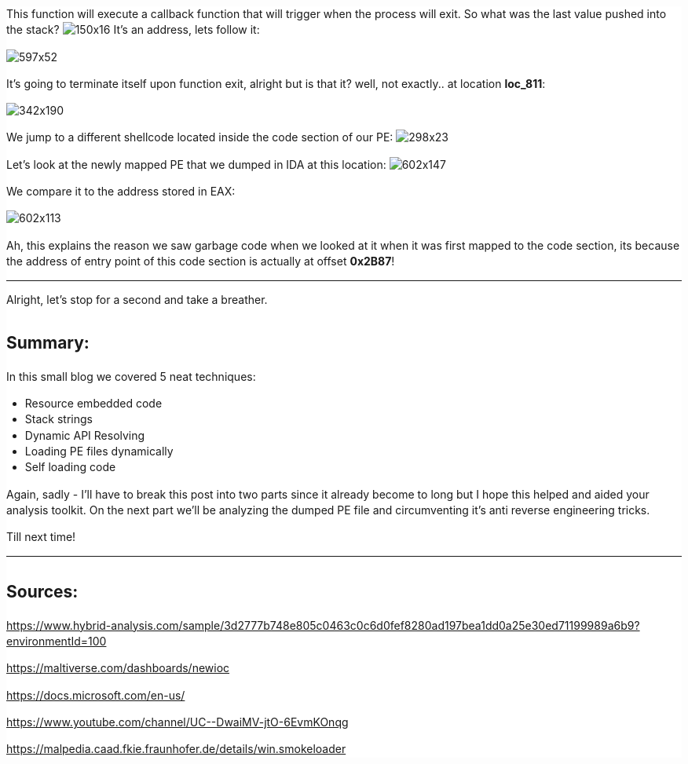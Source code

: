 This function will execute a callback function that will trigger when the process will exit.
So what was the last value pushed into the stack?
![150x16](https://lh5.googleusercontent.com/wqFPlICu-zPHi2MvJCA0b56gl5g1zo8r51xdASult3y0NgNzBUqdW9LRYo9RWEqsmPQNbKshCeDUrPUh99CFxbIwQ0OnZWrI8LnlR0nZzqqS0roQNWOED5Dx27CXkoJw8_HX861A)
It’s an address, lets follow it:

![597x52](https://lh4.googleusercontent.com/B5bFSrTGMLhm2e-b8otvkYphpLtDkp85kYi1qf4yCedw2zx_DVpb0aE8c4aPrKTXvjnF2Gu84sQSDviUI1yAFeTpJfJeSp5uUzRktKaXVY10FjPOqq_O4Uol8Zo9YGPM2l3JjEHp)

It’s going to terminate itself upon function exit, alright but is that it? well, not exactly.. at location **loc_811**:

![342x190](https://lh6.googleusercontent.com/ZzVWi2S1dhhlQu18Ns_9PaGbmT2AFB6Xf8us3m8BjppNAnfT-qosSpxQ5T14V6ltIdi0_jdltBSaOHkcf1rdJqk5k2CdxSqbuwHSlS-F2sGZaMGpXODSsAvYr7mKb13009He12jz)

We jump to a different shellcode located inside the code section of our PE:
![298x23](https://lh3.googleusercontent.com/0yoquy2C-kU5MP20mEgRvS6iVf5qzzT9XVbh-BZ3u9xSYLMXJ1rAHUS_znno1CWun5bxcD34ywTCeDqN9lORWrBBMItlI69DTIwZcUcS-OejCf9GsKOvjOm0ic1rU8aVt-vPh03s)

Let’s look at the newly mapped PE that we dumped in IDA at this location:
![602x147](https://lh4.googleusercontent.com/A-4lJrMRsNtx2gOZ7bSWDh19AowBueadRQbJ9uaprDCKvHoEZn1dtj7g_2Sb8xFxNJq2CQMpboIPvZY1nkNk86NAQvAR4fUtN380zodjHpSGD4LRmSTMJz8mYuSKpRxkSnUe0rEn)

We compare it to the address stored in EAX:

![602x113](https://lh5.googleusercontent.com/y2LeAZ96xLotwDA9HQ82MemqxAurLElsRG8ss56G9gVWCRcbI5w-t3amVX5MZyZJU47CPeDoQsqMmrpqe7Jj6C8khixn2yJx4y4yo5jMWa8IAhQdwRJAhGf17fDcYKjyqgcIGPc9)

Ah, this explains the reason we saw garbage code when we looked at it when it was first mapped to the code section, its because the address of entry point of this code section is actually at offset **0x2B87**!

---

Alright, let’s stop for a second and take a breather.

## Summary:

In this small blog we covered 5 neat techniques:

* Resource embedded code
* Stack strings
* Dynamic API Resolving
* Loading PE files dynamically
* Self loading code

Again, sadly - I’ll have to break this post into two parts since it already become to long but I hope this helped and aided your analysis toolkit. On the next part we’ll be analyzing the dumped PE file and circumventing it’s anti reverse engineering tricks.

Till next time!

---

## Sources:

https://www.hybrid-analysis.com/sample/3d2777b748e805c0463c0c6d0fef8280ad197bea1dd0a25e30ed71199989a6b9?environmentId=100

https://maltiverse.com/dashboards/newioc

https://docs.microsoft.com/en-us/

https://www.youtube.com/channel/UC--DwaiMV-jtO-6EvmKOnqg

https://malpedia.caad.fkie.fraunhofer.de/details/win.smokeloader
